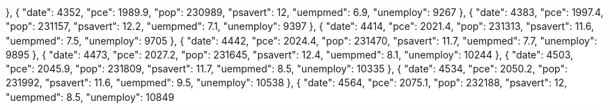 },
{
 "date": 4352,
"pce":         1989.9,
"pop": 230989,
"psavert":             12,
"uempmed":            6.9,
"unemploy": 9267 
},
{
 "date": 4383,
"pce":         1997.4,
"pop": 231157,
"psavert":           12.2,
"uempmed":            7.1,
"unemploy": 9397 
},
{
 "date": 4414,
"pce":         2021.4,
"pop": 231313,
"psavert":           11.6,
"uempmed":            7.5,
"unemploy": 9705 
},
{
 "date": 4442,
"pce":         2024.4,
"pop": 231470,
"psavert":           11.7,
"uempmed":            7.7,
"unemploy": 9895 
},
{
 "date": 4473,
"pce":         2027.2,
"pop": 231645,
"psavert":           12.4,
"uempmed":            8.1,
"unemploy": 10244 
},
{
 "date": 4503,
"pce":         2045.9,
"pop": 231809,
"psavert":           11.7,
"uempmed":            8.5,
"unemploy": 10335 
},
{
 "date": 4534,
"pce":         2050.2,
"pop": 231992,
"psavert":           11.6,
"uempmed":            9.5,
"unemploy": 10538 
},
{
 "date": 4564,
"pce":         2075.1,
"pop": 232188,
"psavert":             12,
"uempmed":            8.5,
"unemploy": 10849 
